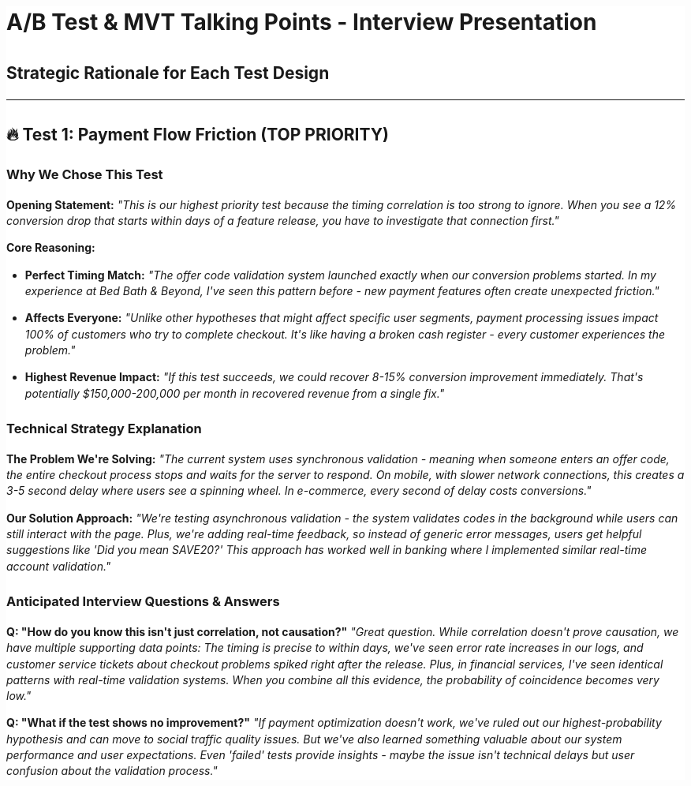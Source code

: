 # A/B Test & MVT Talking Points - Interview Presentation
## Strategic Rationale for Each Test Design

---

## 🔥 **Test 1: Payment Flow Friction (TOP PRIORITY)**

### **Why We Chose This Test**

**Opening Statement:** *"This is our highest priority test because the timing correlation is too strong to ignore. When you see a 12% conversion drop that starts within days of a feature release, you have to investigate that connection first."*

**Core Reasoning:**
- **Perfect Timing Match:** *"The offer code validation system launched exactly when our conversion problems started. In my experience at Bed Bath & Beyond, I've seen this pattern before - new payment features often create unexpected friction."*

- **Affects Everyone:** *"Unlike other hypotheses that might affect specific user segments, payment processing issues impact 100% of customers who try to complete checkout. It's like having a broken cash register - every customer experiences the problem."*

- **Highest Revenue Impact:** *"If this test succeeds, we could recover 8-15% conversion improvement immediately. That's potentially $150,000-200,000 per month in recovered revenue from a single fix."*

### **Technical Strategy Explanation**

**The Problem We're Solving:**
*"The current system uses synchronous validation - meaning when someone enters an offer code, the entire checkout process stops and waits for the server to respond. On mobile, with slower network connections, this creates a 3-5 second delay where users see a spinning wheel. In e-commerce, every second of delay costs conversions."*

**Our Solution Approach:**
*"We're testing asynchronous validation - the system validates codes in the background while users can still interact with the page. Plus, we're adding real-time feedback, so instead of generic error messages, users get helpful suggestions like 'Did you mean SAVE20?' This approach has worked well in banking where I implemented similar real-time account validation."*

### **Anticipated Interview Questions & Answers**

**Q: "How do you know this isn't just correlation, not causation?"**
*"Great question. While correlation doesn't prove causation, we have multiple supporting data points: The timing is precise to within days, we've seen error rate increases in our logs, and customer service tickets about checkout problems spiked right after the release. Plus, in financial services, I've seen identical patterns with real-time validation systems. When you combine all this evidence, the probability of coincidence becomes very low."*

**Q: "What if the test shows no improvement?"**
*"If payment optimization doesn't work, we've ruled out our highest-probability hypothesis and can move to social traffic quality issues. But we've also learned something valuable about our system performance and user expectations. Even 'failed' tests provide insights - maybe the issue isn't technical delays but user confusion about the validation process."*
